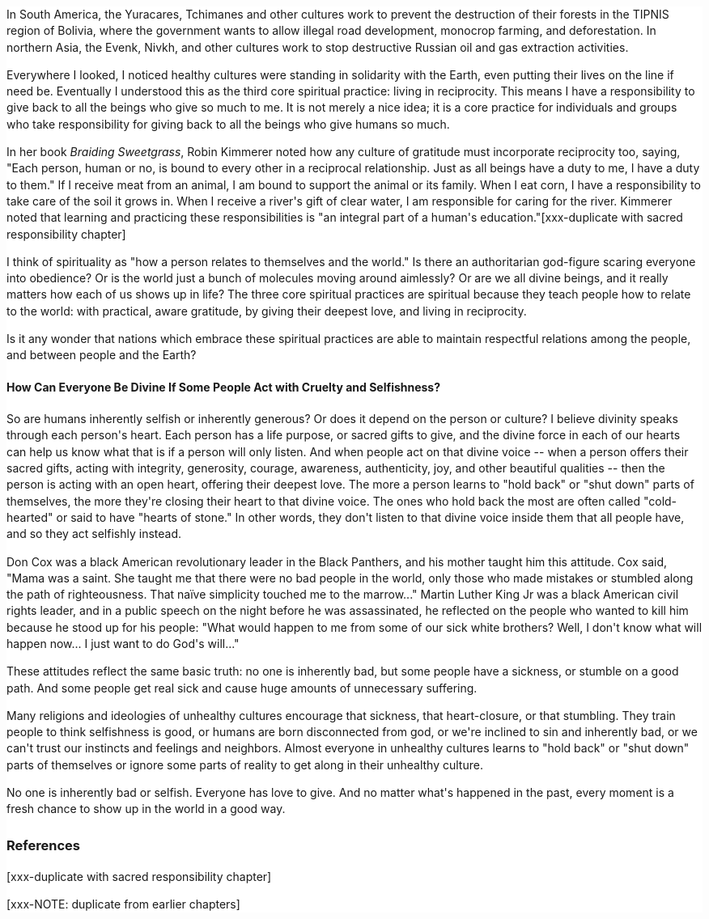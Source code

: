 In South America, the Yuracares, Tchimanes and other cultures work to prevent the destruction of their forests in the TIPNIS region of Bolivia, where the government wants to allow illegal road development, monocrop farming, and deforestation. In northern Asia, the Evenk, Nivkh, and other cultures work to stop destructive Russian oil and gas extraction activities.

Everywhere I looked, I noticed healthy cultures were standing in solidarity with the Earth, even putting their lives on the line if need be. Eventually I understood this as the third core spiritual practice: living in reciprocity. This means I have a responsibility to give back to all the beings who give so much to me. It is not merely a nice idea; it is a core practice for individuals and groups who take responsibility for giving back to all the beings who give humans so much.

In her book _Braiding Sweetgrass_, Robin Kimmerer noted how any culture of gratitude must incorporate reciprocity too, saying, "Each person, human or no, is bound to every other in a reciprocal relationship. Just as all beings have a duty to me, I have a duty to them." If I receive meat from an animal, I am bound to support the animal or its family. When I eat corn, I have a responsibility to take care of the soil it grows in. When I receive a river's gift of clear water, I am responsible for caring for the river. Kimmerer noted that learning and practicing these responsibilities is "an integral part of a human's education."[xxx-duplicate with sacred responsibility chapter]

I think of spirituality as "how a person relates to themselves and the world." Is there an authoritarian god-figure scaring everyone into obedience? Or is the world just a bunch of molecules moving around aimlessly? Or are we all divine beings, and it really matters how each of us shows up in life? The three core spiritual practices are spiritual because they teach people how to relate to the world: with practical, aware gratitude, by giving their deepest love, and living in reciprocity.

Is it any wonder that nations which embrace these spiritual practices are able to maintain respectful relations among the people, and between people and the Earth?

#### How Can Everyone Be Divine If Some People Act with Cruelty and Selfishness?

So are humans inherently selfish or inherently generous? Or does it depend on the person or culture? I believe divinity speaks through each person's heart. Each person has a life purpose, or sacred gifts to give, and the divine force in each of our hearts can help us know what that is if a person will only listen. And when people act on that divine voice -- when a person offers their sacred gifts, acting with integrity, generosity, courage, awareness, authenticity, joy, and other beautiful qualities -- then the person is acting with an open heart, offering their deepest love. The more a person learns to "hold back" or "shut down" parts of themselves, the more they're closing their heart to that divine voice. The ones who hold back the most are often called "cold-hearted" or said to have "hearts of stone." In other words, they don't listen to that divine voice inside them that all people have, and so they act selfishly instead.

Don Cox was a black American revolutionary leader in the Black Panthers, and his mother taught him this attitude. Cox said, "Mama was a saint. She taught me that there were no bad people in the world, only those who made mistakes or stumbled along the path of righteousness. That naïve simplicity touched me to the marrow..." Martin Luther King Jr was a black American civil rights leader, and in a public speech on the night before he was assassinated, he reflected on the people who wanted to kill him because he stood up for his people: "What would happen to me from some of our sick white brothers? Well, I don't know what will happen now... I just want to do God's will..." 

These attitudes reflect the same basic truth: no one is inherently bad, but some people have a sickness, or stumble on a good path. And some people get real sick and cause huge amounts of unnecessary suffering.

Many religions and ideologies of unhealthy cultures encourage that sickness, that heart-closure, or that stumbling. They train people to think selfishness is good, or humans are born disconnected from god, or we're inclined to sin and inherently bad, or we can't trust our instincts and feelings and neighbors. Almost everyone in unhealthy cultures learns to "hold back" or "shut down" parts of themselves or ignore some parts of reality to get along in their unhealthy culture.

No one is inherently bad or selfish. Everyone has love to give. And no matter what's happened in the past, every moment is a fresh chance to show up in the world in a good way.

### References

[xxx-duplicate with sacred responsibility chapter]

[xxx-NOTE: duplicate from earlier chapters]
